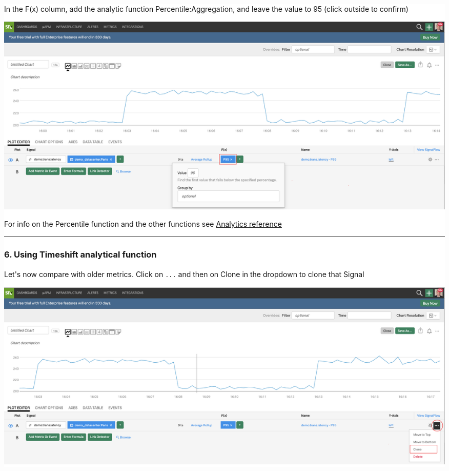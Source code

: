 In the F(x) column, add the analytic function Percentile:Aggregation, and leave the value to 95 (click outside to confirm)

![](../images/M1-l1-14.png)

For info on the Percentile function and the other functions see [Analytics reference](https://docs.signalfx.com/en/latest/reference/analytics-docs/analytics-reference.html )

---

### 6. Using Timeshift analytical function
Let's now compare with older metrics. Click on `...` and then on Clone in the dropdown to clone that Signal

![](../images/M1-l1-15.png)
